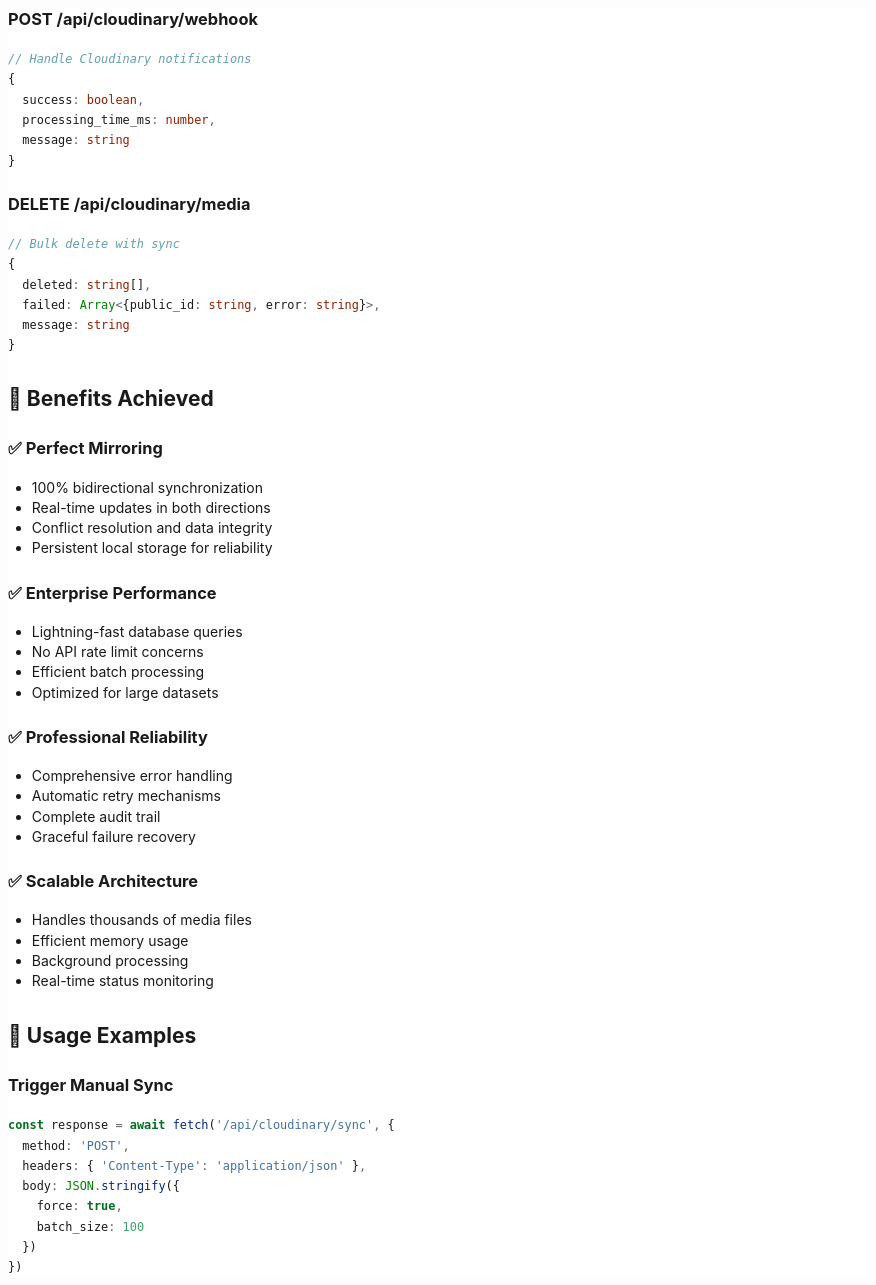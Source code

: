 ### **POST /api/cloudinary/webhook**
```typescript
// Handle Cloudinary notifications
{
  success: boolean,
  processing_time_ms: number,
  message: string
}
```

### **DELETE /api/cloudinary/media**
```typescript
// Bulk delete with sync
{
  deleted: string[],
  failed: Array<{public_id: string, error: string}>,
  message: string
}
```

## 🎯 Benefits Achieved

### **✅ Perfect Mirroring**
- 100% bidirectional synchronization
- Real-time updates in both directions
- Conflict resolution and data integrity
- Persistent local storage for reliability

### **✅ Enterprise Performance**
- Lightning-fast database queries
- No API rate limit concerns
- Efficient batch processing
- Optimized for large datasets

### **✅ Professional Reliability**
- Comprehensive error handling
- Automatic retry mechanisms
- Complete audit trail
- Graceful failure recovery

### **✅ Scalable Architecture**
- Handles thousands of media files
- Efficient memory usage
- Background processing
- Real-time status monitoring

## 🚀 Usage Examples

### **Trigger Manual Sync**
```typescript
const response = await fetch('/api/cloudinary/sync', {
  method: 'POST',
  headers: { 'Content-Type': 'application/json' },
  body: JSON.stringify({
    force: true,
    batch_size: 100
  })
})
```
